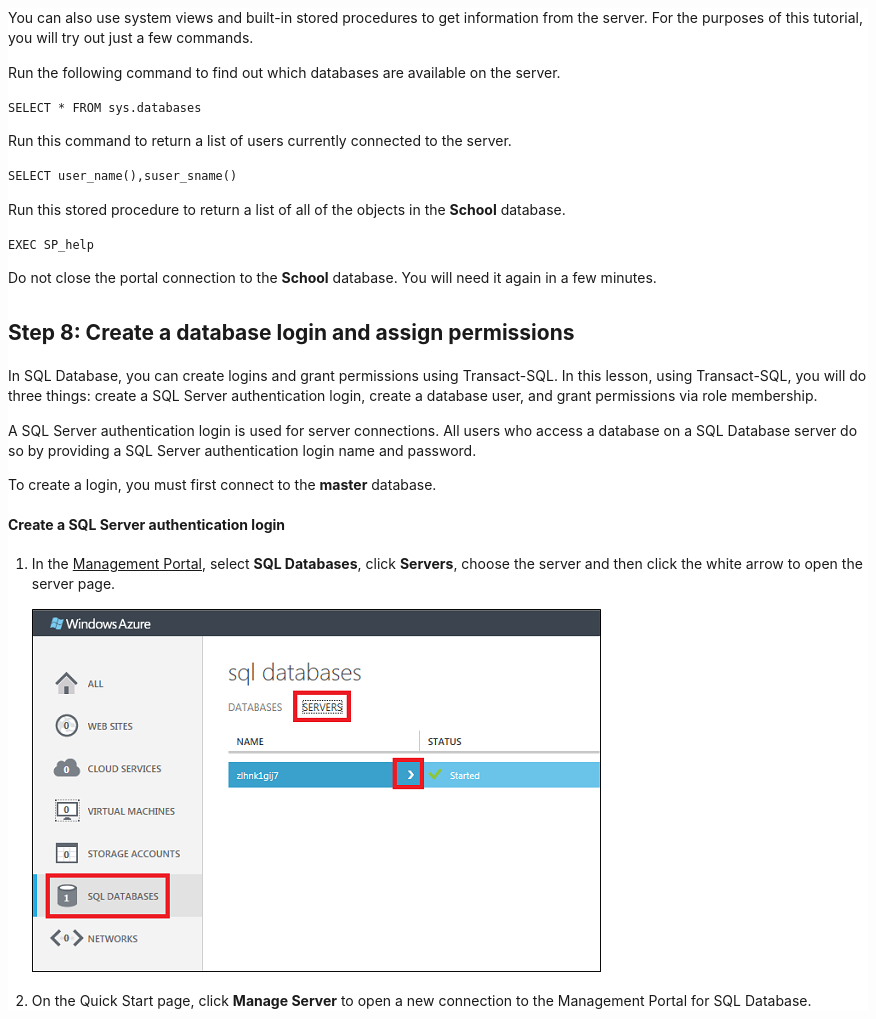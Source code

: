 You can also use system views and built-in stored procedures to get information from the server. For the purposes of this tutorial, you will try out just a few commands.

Run the following command to find out which databases are available on the server. 

	SELECT * FROM sys.databases  

Run this command to return a list of users currently connected to the server.

	SELECT user_name(),suser_sname()

Run this stored procedure to return a list of all of the objects in the **School** database.

	EXEC SP_help

Do not close the portal connection to the **School** database. You will need it again in a few minutes.



<h2><a id="DBLogin"></a>Step 8: Create a database login and assign permissions</h2>

In SQL Database, you can create logins and grant permissions using Transact-SQL. In this lesson, using Transact-SQL, you will do three things: create a SQL Server authentication login, create  a database user, and grant permissions via role membership.

A SQL Server authentication login is used for server connections. All users who access a database on a SQL Database server do so by providing a SQL Server authentication login name and password. 

To create a login, you must first connect to the **master** database.

<h4><a id="CreateLogin"></a>Create a SQL Server authentication login</h4>

1. In the [Management Portal](http://manage.windowsazure.com), select **SQL Databases**, click **Servers**, choose the server and then click the white arrow to open the
server page. 

	![Image5](./media/sql-database-get-started/5DBPortalDatabasesServers_SQLTut.PNG)

2. On the Quick Start page, click **Manage Server** to open a new connection to the Management Portal for SQL Database. 
